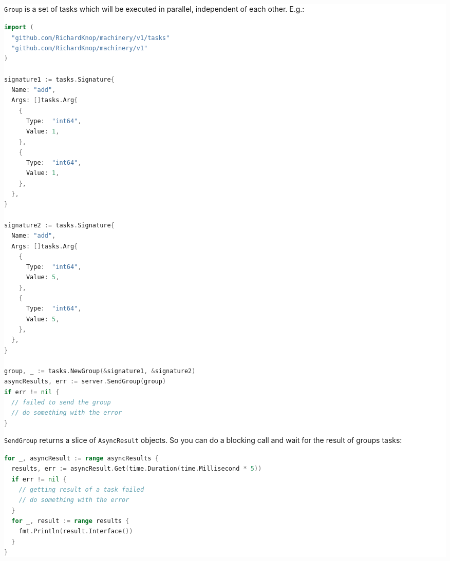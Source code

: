 `Group` is a set of tasks which will be executed in parallel, independent of each other. E.g.:

```go
import (
  "github.com/RichardKnop/machinery/v1/tasks"
  "github.com/RichardKnop/machinery/v1"
)

signature1 := tasks.Signature{
  Name: "add",
  Args: []tasks.Arg{
    {
      Type:  "int64",
      Value: 1,
    },
    {
      Type:  "int64",
      Value: 1,
    },
  },
}

signature2 := tasks.Signature{
  Name: "add",
  Args: []tasks.Arg{
    {
      Type:  "int64",
      Value: 5,
    },
    {
      Type:  "int64",
      Value: 5,
    },
  },
}

group, _ := tasks.NewGroup(&signature1, &signature2)
asyncResults, err := server.SendGroup(group)
if err != nil {
  // failed to send the group
  // do something with the error
}
```

`SendGroup` returns a slice of `AsyncResult` objects. So you can do a blocking call and wait for the result of groups tasks:

```go
for _, asyncResult := range asyncResults {
  results, err := asyncResult.Get(time.Duration(time.Millisecond * 5))
  if err != nil {
    // getting result of a task failed
    // do something with the error
  }
  for _, result := range results {
    fmt.Println(result.Interface())
  }
}
```
